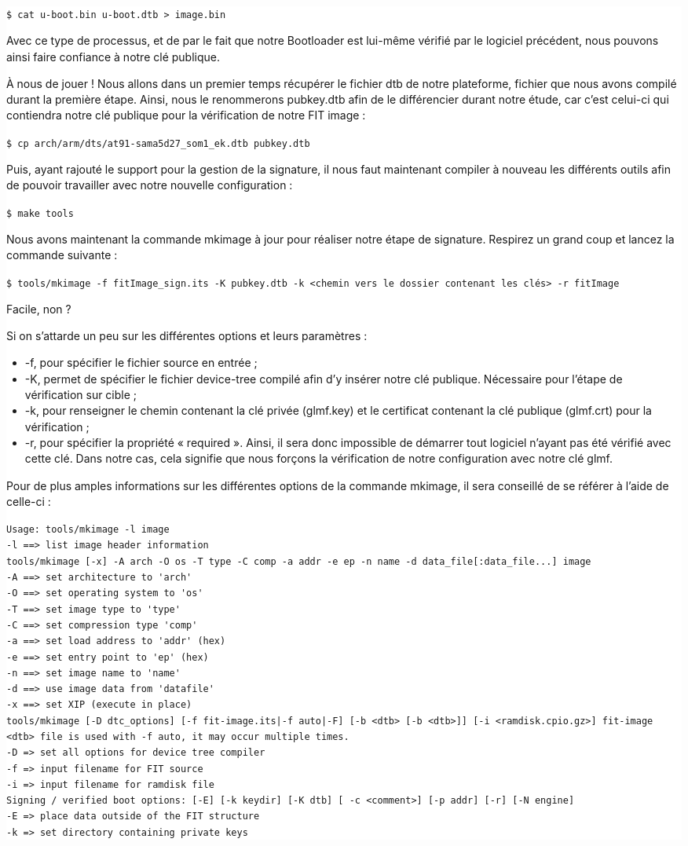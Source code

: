 ```
$ cat u-boot.bin u-boot.dtb > image.bin
```

Avec ce type de processus, et de par le fait que notre Bootloader est lui-même vérifié par le logiciel précédent, nous pouvons ainsi faire confiance à notre clé publique.

À nous de jouer ! Nous allons dans un premier temps récupérer le fichier dtb de notre plateforme, fichier que nous avons compilé durant la première étape. Ainsi, nous le renommerons pubkey.dtb afin de le différencier durant notre étude, car c’est celui-ci qui contiendra notre clé publique pour la vérification de notre FIT image :

```
$ cp arch/arm/dts/at91-sama5d27_som1_ek.dtb pubkey.dtb
```

Puis, ayant rajouté le support pour la gestion de la signature, il nous faut maintenant compiler à nouveau les différents outils afin de pouvoir travailler avec notre nouvelle configuration :

```
$ make tools
```

Nous avons maintenant la commande mkimage à jour pour réaliser notre étape de signature. Respirez un grand coup et lancez la commande suivante :

```
$ tools/mkimage -f fitImage_sign.its -K pubkey.dtb -k <chemin vers le dossier contenant les clés> -r fitImage
```

Facile, non ?

Si on s’attarde un peu sur les différentes options et leurs paramètres :

- -f, pour spécifier le fichier source en entrée ;
- -K, permet de spécifier le fichier device-tree compilé afin d’y insérer notre clé publique. Nécessaire pour l’étape de vérification sur cible ;
- -k, pour renseigner le chemin contenant la clé privée (glmf.key) et le certificat contenant la clé publique (glmf.crt) pour la vérification ;
- -r, pour spécifier la propriété « required ». Ainsi, il sera donc impossible de démarrer tout logiciel n’ayant pas été vérifié avec cette clé. Dans notre cas, cela signifie que nous forçons la vérification de notre configuration avec notre clé glmf.

Pour de plus amples informations sur les différentes options de la commande mkimage, il sera conseillé de se référer à l’aide de celle-ci :

```
Usage: tools/mkimage -l image
-l ==> list image header information
tools/mkimage [-x] -A arch -O os -T type -C comp -a addr -e ep -n name -d data_file[:data_file...] image
-A ==> set architecture to 'arch'
-O ==> set operating system to 'os'
-T ==> set image type to 'type'
-C ==> set compression type 'comp'
-a ==> set load address to 'addr' (hex)
-e ==> set entry point to 'ep' (hex)
-n ==> set image name to 'name'
-d ==> use image data from 'datafile'
-x ==> set XIP (execute in place)
tools/mkimage [-D dtc_options] [-f fit-image.its|-f auto|-F] [-b <dtb> [-b <dtb>]] [-i <ramdisk.cpio.gz>] fit-image
<dtb> file is used with -f auto, it may occur multiple times.
-D => set all options for device tree compiler
-f => input filename for FIT source
-i => input filename for ramdisk file
Signing / verified boot options: [-E] [-k keydir] [-K dtb] [ -c <comment>] [-p addr] [-r] [-N engine]
-E => place data outside of the FIT structure
-k => set directory containing private keys
```